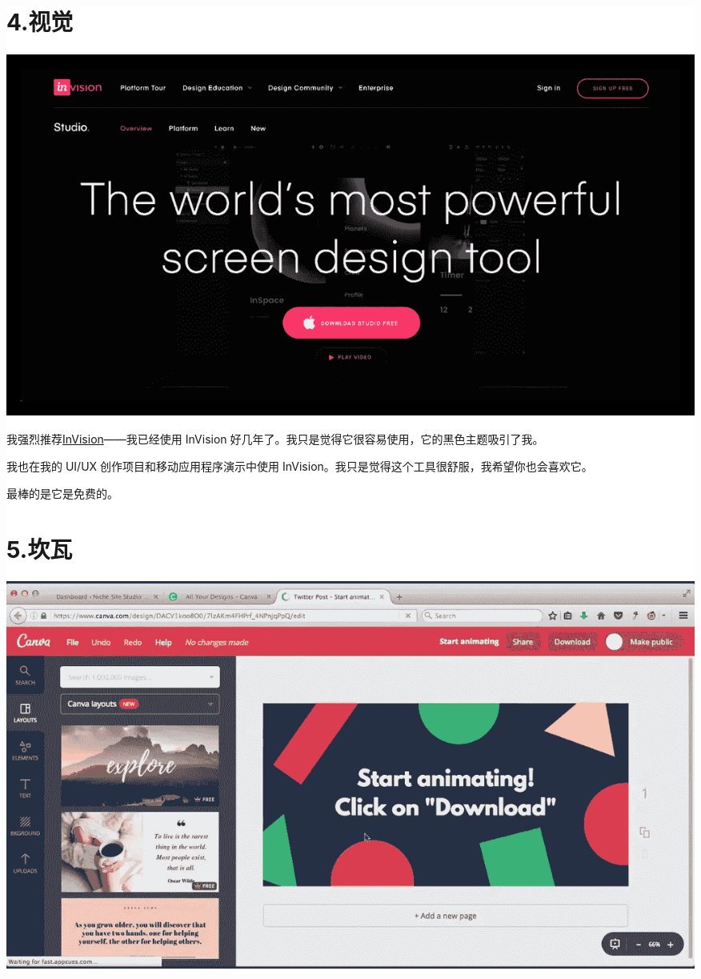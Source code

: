 # 4.视觉

![](img/b41d6a28fccc1956c9af56bf2bdf4786.png)

我强烈推荐[InVision](https://www.invisionapp.com/)——我已经使用 InVision 好几年了。我只是觉得它很容易使用，它的黑色主题吸引了我。

我也在我的 UI/UX 创作项目和移动应用程序演示中使用 InVision。我只是觉得这个工具很舒服，我希望你也会喜欢它。

最棒的是它是免费的。

# 5.坎瓦

![](img/147177e06304d6b0cb730c79c172e564.png)

